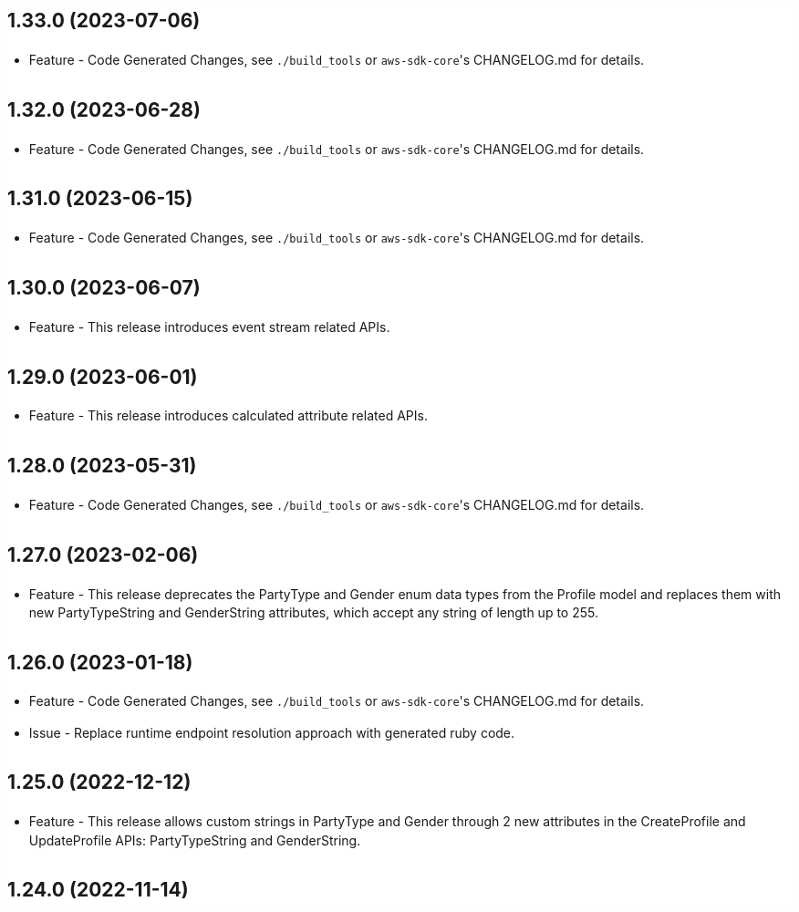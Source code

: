 1.33.0 (2023-07-06)
------------------

* Feature - Code Generated Changes, see `./build_tools` or `aws-sdk-core`'s CHANGELOG.md for details.

1.32.0 (2023-06-28)
------------------

* Feature - Code Generated Changes, see `./build_tools` or `aws-sdk-core`'s CHANGELOG.md for details.

1.31.0 (2023-06-15)
------------------

* Feature - Code Generated Changes, see `./build_tools` or `aws-sdk-core`'s CHANGELOG.md for details.

1.30.0 (2023-06-07)
------------------

* Feature - This release introduces event stream related APIs.

1.29.0 (2023-06-01)
------------------

* Feature - This release introduces calculated attribute related APIs.

1.28.0 (2023-05-31)
------------------

* Feature - Code Generated Changes, see `./build_tools` or `aws-sdk-core`'s CHANGELOG.md for details.

1.27.0 (2023-02-06)
------------------

* Feature - This release deprecates the PartyType and Gender enum data types from the Profile model and replaces them with new PartyTypeString and GenderString attributes, which accept any string of length up to 255.

1.26.0 (2023-01-18)
------------------

* Feature - Code Generated Changes, see `./build_tools` or `aws-sdk-core`'s CHANGELOG.md for details.

* Issue - Replace runtime endpoint resolution approach with generated ruby code.

1.25.0 (2022-12-12)
------------------

* Feature - This release allows custom strings in PartyType and Gender through 2 new attributes in the CreateProfile and UpdateProfile APIs: PartyTypeString and GenderString.

1.24.0 (2022-11-14)
------------------
